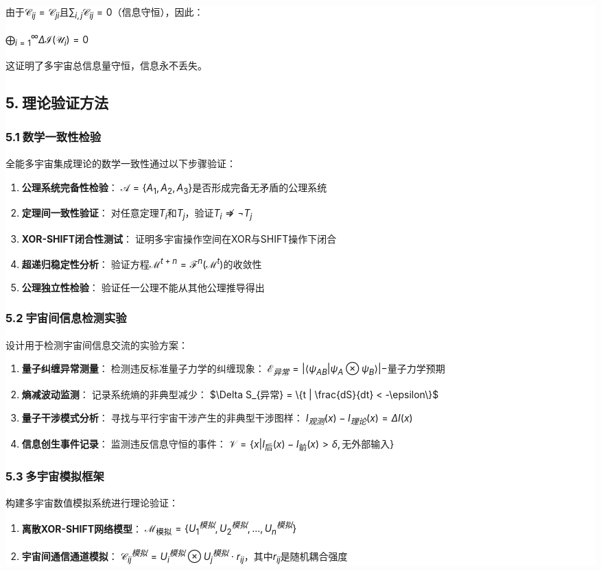 由于$`\mathcal{C}_{ij} = \mathcal{C}_{ji}`$且$`\sum_{i,j} \mathcal{C}_{ij} = 0`$（信息守恒），因此：

$`\bigoplus_{i=1}^{\infty} \Delta \mathcal{I}(\mathcal{U}_i) = 0`$

这证明了多宇宙总信息量守恒，信息永不丢失。

## 5. 理论验证方法

### 5.1 数学一致性检验

全能多宇宙集成理论的数学一致性通过以下步骤验证：

1. **公理系统完备性检验**：
   $`\mathcal{A} = \{A_1, A_2, A_3\}`$是否形成完备无矛盾的公理系统

2. **定理间一致性验证**：
   对任意定理$`T_i`$和$`T_j`$，验证$`T_i \not\Rightarrow \neg T_j`$

3. **XOR-SHIFT闭合性测试**：
   证明多宇宙操作空间在XOR与SHIFT操作下闭合

4. **超递归稳定性分析**：
   验证方程$`\mathcal{M}^{t+n} = \mathcal{F}^n(\mathcal{M}^t)`$的收敛性

5. **公理独立性检验**：
   验证任一公理不能从其他公理推导得出

### 5.2 宇宙间信息检测实验

设计用于检测宇宙间信息交流的实验方案：

1. **量子纠缠异常测量**：
   检测违反标准量子力学的纠缠现象：
   $`\mathcal{E}_{异常} = |⟨\psi_{AB}|\psi_A \otimes \psi_B⟩| - \text{量子力学预期}`$

2. **熵减波动监测**：
   记录系统熵的非典型减少：
   $`\Delta S_{异常} = \{t | \frac{dS}{dt} < -\epsilon\}`$

3. **量子干涉模式分析**：
   寻找与平行宇宙干涉产生的非典型干涉图样：
   $`I_{观测}(x) - I_{理论}(x) = \Delta I(x)`$

4. **信息创生事件记录**：
   监测违反信息守恒的事件：
   $`\mathcal{V} = \{x | I_{\text{后}}(x) - I_{\text{前}}(x) > \delta, \text{无外部输入}\}`$

### 5.3 多宇宙模拟框架

构建多宇宙数值模拟系统进行理论验证：

1. **离散XOR-SHIFT网络模型**：
   $`\mathcal{M}_{\text{模拟}} = \{U_1^{模拟}, U_2^{模拟}, ..., U_n^{模拟}\}`$

2. **宇宙间通信通道模拟**：
   $`\mathcal{C}_{ij}^{模拟} = U_i^{模拟} \otimes U_j^{模拟} \cdot r_{ij}`$，其中$`r_{ij}`$是随机耦合强度
